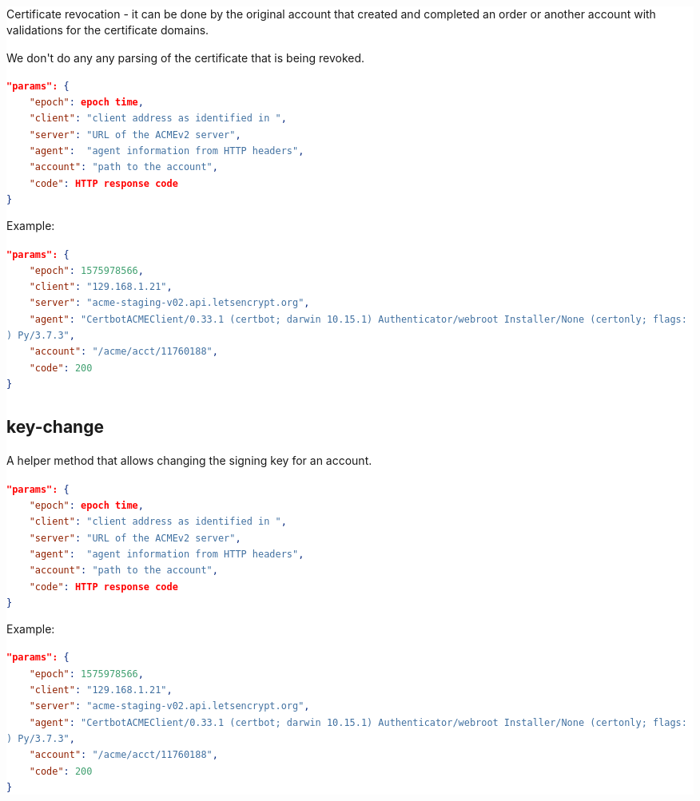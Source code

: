 Certificate revocation - it can be done by the original account that created and completed an order or another account
with validations for the certificate domains.

We don't do any any parsing of the certificate that is being revoked.

```json
"params": {
    "epoch": epoch time,
    "client": "client address as identified in ",
    "server": "URL of the ACMEv2 server",
    "agent":  "agent information from HTTP headers",
    "account": "path to the account",
    "code": HTTP response code
}
```


Example:
```json
"params": {
    "epoch": 1575978566, 
    "client": "129.168.1.21", 
    "server": "acme-staging-v02.api.letsencrypt.org", 
    "agent": "CertbotACMEClient/0.33.1 (certbot; darwin 10.15.1) Authenticator/webroot Installer/None (certonly; flags: ) Py/3.7.3",
    "account": "/acme/acct/11760188",
    "code": 200
}
```

## key-change

A helper method that allows changing the signing key for an account.

```json
"params": {
    "epoch": epoch time,
    "client": "client address as identified in ",
    "server": "URL of the ACMEv2 server",
    "agent":  "agent information from HTTP headers",
    "account": "path to the account",
    "code": HTTP response code
}
```


Example:
```json
"params": {
    "epoch": 1575978566, 
    "client": "129.168.1.21", 
    "server": "acme-staging-v02.api.letsencrypt.org", 
    "agent": "CertbotACMEClient/0.33.1 (certbot; darwin 10.15.1) Authenticator/webroot Installer/None (certonly; flags: ) Py/3.7.3",
    "account": "/acme/acct/11760188",
    "code": 200
}
```
